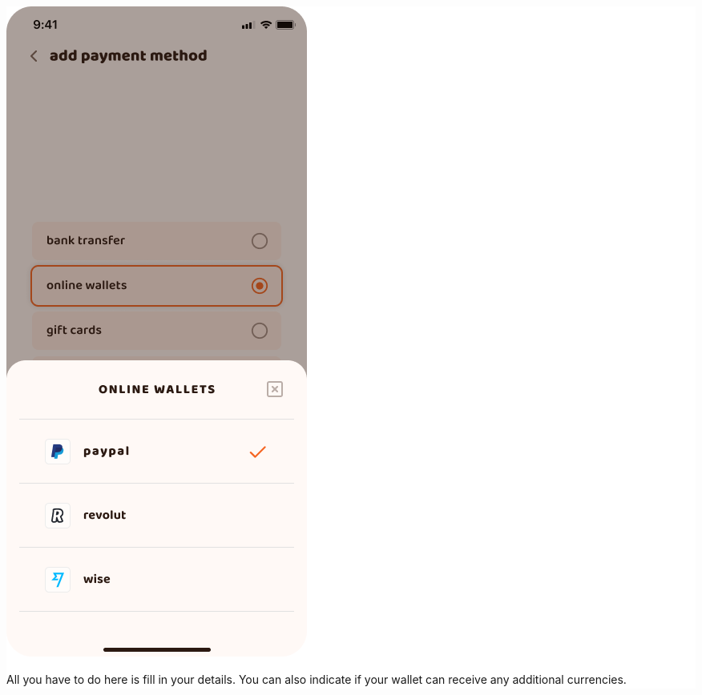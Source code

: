 ![](/img/faq/quickstart/add-payment-method/AddPM04.png)

All you have to do here is fill in your details. You can also indicate if your wallet can receive any additional currencies.
